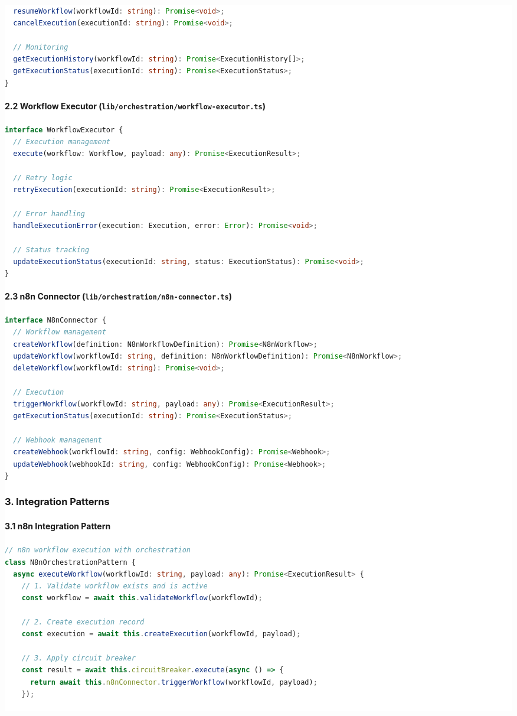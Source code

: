 ```typescript
  resumeWorkflow(workflowId: string): Promise<void>;
  cancelExecution(executionId: string): Promise<void>;
  
  // Monitoring
  getExecutionHistory(workflowId: string): Promise<ExecutionHistory[]>;
  getExecutionStatus(executionId: string): Promise<ExecutionStatus>;
}
```

#### **2.2 Workflow Executor** (`lib/orchestration/workflow-executor.ts`)
```typescript
interface WorkflowExecutor {
  // Execution management
  execute(workflow: Workflow, payload: any): Promise<ExecutionResult>;
  
  // Retry logic
  retryExecution(executionId: string): Promise<ExecutionResult>;
  
  // Error handling
  handleExecutionError(execution: Execution, error: Error): Promise<void>;
  
  // Status tracking
  updateExecutionStatus(executionId: string, status: ExecutionStatus): Promise<void>;
}
```

#### **2.3 n8n Connector** (`lib/orchestration/n8n-connector.ts`)
```typescript
interface N8nConnector {
  // Workflow management
  createWorkflow(definition: N8nWorkflowDefinition): Promise<N8nWorkflow>;
  updateWorkflow(workflowId: string, definition: N8nWorkflowDefinition): Promise<N8nWorkflow>;
  deleteWorkflow(workflowId: string): Promise<void>;
  
  // Execution
  triggerWorkflow(workflowId: string, payload: any): Promise<ExecutionResult>;
  getExecutionStatus(executionId: string): Promise<ExecutionStatus>;
  
  // Webhook management
  createWebhook(workflowId: string, config: WebhookConfig): Promise<Webhook>;
  updateWebhook(webhookId: string, config: WebhookConfig): Promise<Webhook>;
}
```

### 3. Integration Patterns

#### **3.1 n8n Integration Pattern**
```typescript
// n8n workflow execution with orchestration
class N8nOrchestrationPattern {
  async executeWorkflow(workflowId: string, payload: any): Promise<ExecutionResult> {
    // 1. Validate workflow exists and is active
    const workflow = await this.validateWorkflow(workflowId);
    
    // 2. Create execution record
    const execution = await this.createExecution(workflowId, payload);
    
    // 3. Apply circuit breaker
    const result = await this.circuitBreaker.execute(async () => {
      return await this.n8nConnector.triggerWorkflow(workflowId, payload);
    });
    
```